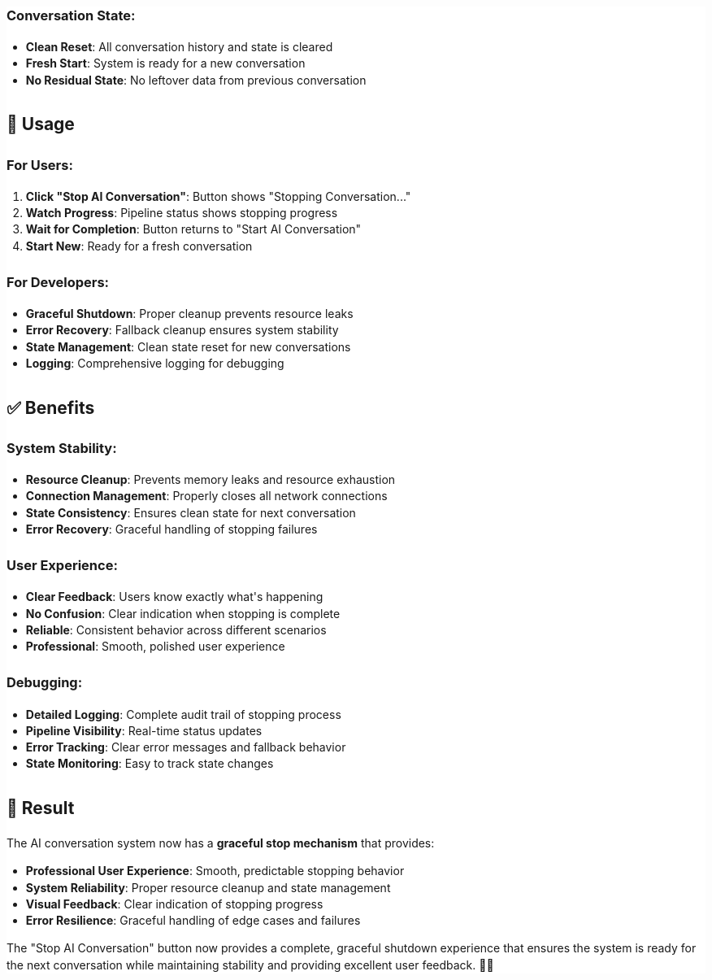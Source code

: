 ### **Conversation State**:
- **Clean Reset**: All conversation history and state is cleared
- **Fresh Start**: System is ready for a new conversation
- **No Residual State**: No leftover data from previous conversation

## 🚀 **Usage**

### **For Users**:
1. **Click "Stop AI Conversation"**: Button shows "Stopping Conversation..."
2. **Watch Progress**: Pipeline status shows stopping progress
3. **Wait for Completion**: Button returns to "Start AI Conversation"
4. **Start New**: Ready for a fresh conversation

### **For Developers**:
- **Graceful Shutdown**: Proper cleanup prevents resource leaks
- **Error Recovery**: Fallback cleanup ensures system stability
- **State Management**: Clean state reset for new conversations
- **Logging**: Comprehensive logging for debugging

## ✅ **Benefits**

### **System Stability**:
- **Resource Cleanup**: Prevents memory leaks and resource exhaustion
- **Connection Management**: Properly closes all network connections
- **State Consistency**: Ensures clean state for next conversation
- **Error Recovery**: Graceful handling of stopping failures

### **User Experience**:
- **Clear Feedback**: Users know exactly what's happening
- **No Confusion**: Clear indication when stopping is complete
- **Reliable**: Consistent behavior across different scenarios
- **Professional**: Smooth, polished user experience

### **Debugging**:
- **Detailed Logging**: Complete audit trail of stopping process
- **Pipeline Visibility**: Real-time status updates
- **Error Tracking**: Clear error messages and fallback behavior
- **State Monitoring**: Easy to track state changes

## 🎉 **Result**

The AI conversation system now has a **graceful stop mechanism** that provides:

- **Professional User Experience**: Smooth, predictable stopping behavior
- **System Reliability**: Proper resource cleanup and state management
- **Visual Feedback**: Clear indication of stopping progress
- **Error Resilience**: Graceful handling of edge cases and failures

The "Stop AI Conversation" button now provides a complete, graceful shutdown experience that ensures the system is ready for the next conversation while maintaining stability and providing excellent user feedback. 🎯✨ 